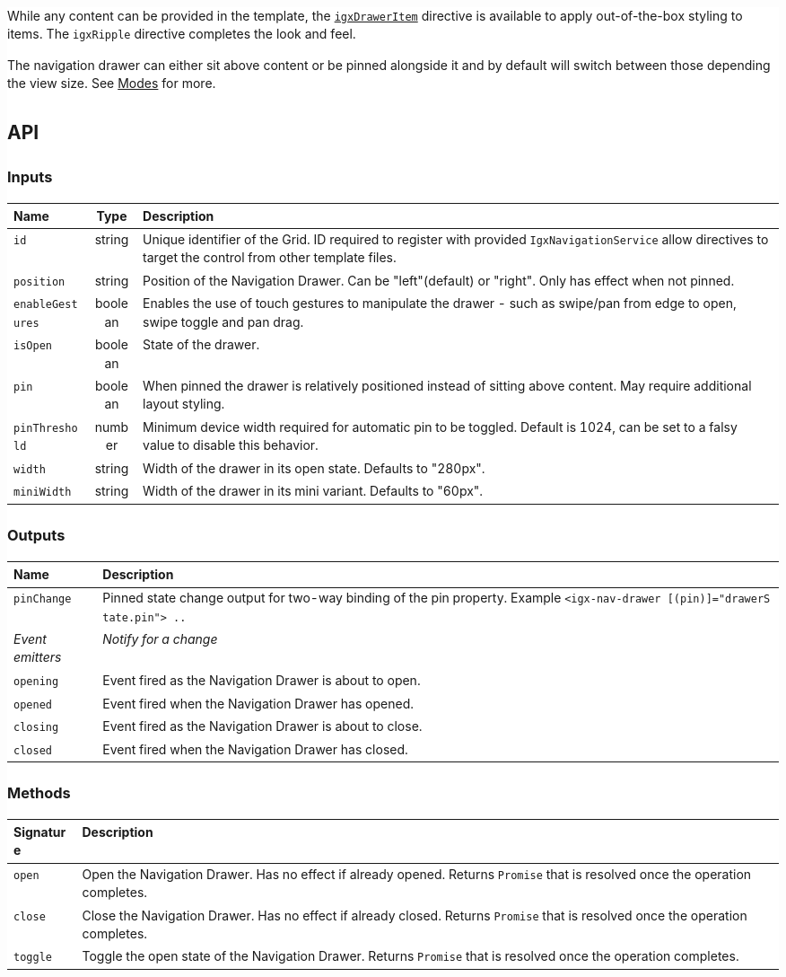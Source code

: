 While any content can be provided in the template, the [`igxDrawerItem`](#item-styling) directive is available to apply out-of-the-box styling to items. The `igxRipple` directive completes the look and feel.

The navigation drawer can either sit above content or be pinned alongside it and by default will switch between those depending the view size. See [Modes](#modes) for more.

## API

### Inputs
| Name      | Type|  Description |
|:----------|:----:|:------|
| `id`| string | Unique identifier of the Grid. ID required to register with provided `IgxNavigationService` allow directives to target the control from other template files. |
| `position` | string | Position of the Navigation Drawer. Can be "left"(default) or "right". Only has effect when not pinned.|
| `enableGestures`| boolean | Enables the use of touch gestures to manipulate the drawer - such as swipe/pan from edge to open, swipe toggle and pan drag. |
| `isOpen` | boolean | State of the drawer. |
| `pin` | boolean | When pinned the drawer is relatively positioned instead of sitting above content. May require additional layout styling. |
| `pinThreshold` | number | Minimum device width required for automatic pin to be toggled. Default is 1024, can be set to a falsy value to disable this behavior. |
| `width` | string| Width of the drawer in its open state. Defaults to "280px".|
| `miniWidth` | string | Width of the drawer in its mini variant. Defaults to "60px". |

### Outputs
| Name      |  Description |
|:----------|:------|
| `pinChange` | Pinned state change output for two-way binding of the pin property. Example `<igx-nav-drawer [(pin)]="drawerState.pin"> ..` |
| *Event emitters* | *Notify for a change* |
| `opening` | Event fired as the Navigation Drawer is about to open. |
| `opened`  | Event fired when the Navigation Drawer has opened. |
| `closing` | Event fired as the Navigation Drawer is about to close. |
| `closed`  | Event fired when the Navigation Drawer has closed. |

### Methods
| Signature      |  Description |
|:----------|:------|
| `open`    | Open the Navigation Drawer. Has no effect if already opened. Returns `Promise` that is resolved once the operation completes. |
| `close`   | Close the Navigation Drawer. Has no effect if already closed. Returns `Promise` that is resolved once the operation completes. |
| `toggle`  | Toggle the open state of the Navigation Drawer. Returns `Promise` that is resolved once the operation completes. |

